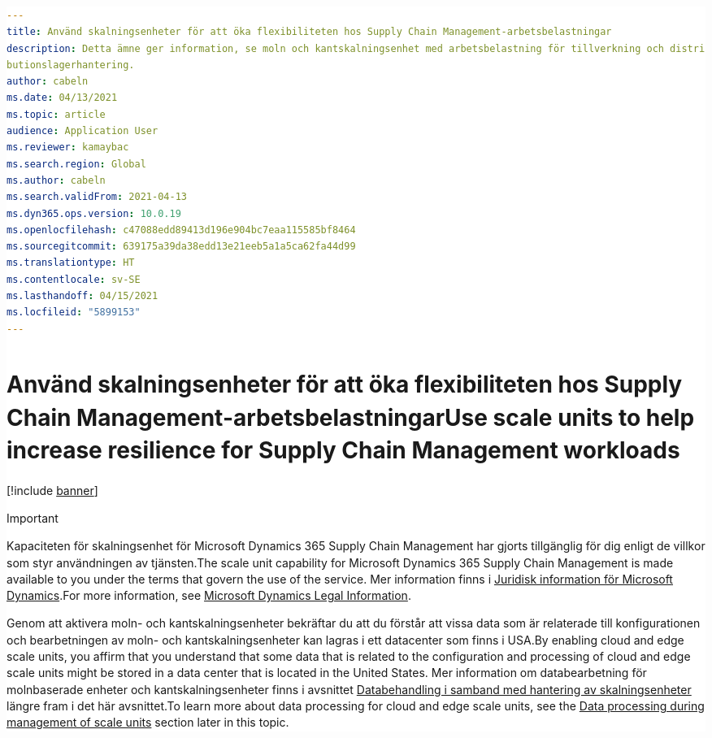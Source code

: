 ```yaml
---
title: Använd skalningsenheter för att öka flexibiliteten hos Supply Chain Management-arbetsbelastningar
description: Detta ämne ger information, se moln och kantskalningsenhet med arbetsbelastning för tillverkning och distributionslagerhantering.
author: cabeln
ms.date: 04/13/2021
ms.topic: article
audience: Application User
ms.reviewer: kamaybac
ms.search.region: Global
ms.author: cabeln
ms.search.validFrom: 2021-04-13
ms.dyn365.ops.version: 10.0.19
ms.openlocfilehash: c47088edd89413d196e904bc7eaa115585bf8464
ms.sourcegitcommit: 639175a39da38edd13e21eeb5a1a5ca62fa44d99
ms.translationtype: HT
ms.contentlocale: sv-SE
ms.lasthandoff: 04/15/2021
ms.locfileid: "5899153"
---
```

# <a name="use-scale-units-to-help-increase-resilience-for-supply-chain-management-workloads"></a><span data-ttu-id="e9b49-103">Använd skalningsenheter för att öka flexibiliteten hos Supply Chain Management-arbetsbelastningar</span><span class="sxs-lookup"><span data-stu-id="e9b49-103">Use scale units to help increase resilience for Supply Chain Management workloads</span></span>

[!include [banner](../includes/banner.md)]

> [!IMPORTANT]
> <span data-ttu-id="e9b49-104">Kapaciteten för skalningsenhet för Microsoft Dynamics 365 Supply Chain Management har gjorts tillgänglig för dig enligt de villkor som styr användningen av tjänsten.</span><span class="sxs-lookup"><span data-stu-id="e9b49-104">The scale unit capability for Microsoft Dynamics 365 Supply Chain Management is made available to you under the terms that govern the use of the service.</span></span> <span data-ttu-id="e9b49-105">Mer information finns i [Juridisk information för Microsoft Dynamics](https://go.microsoft.com/fwlink/?LinkID=290927).</span><span class="sxs-lookup"><span data-stu-id="e9b49-105">For more information, see [Microsoft Dynamics Legal Information](https://go.microsoft.com/fwlink/?LinkID=290927).</span></span>
>
> <span data-ttu-id="e9b49-106">Genom att aktivera moln- och kantskalningsenheter bekräftar du att du förstår att vissa data som är relaterade till konfigurationen och bearbetningen av moln- och kantskalningsenheter kan lagras i ett datacenter som finns i USA.</span><span class="sxs-lookup"><span data-stu-id="e9b49-106">By enabling cloud and edge scale units, you affirm that you understand that some data that is related to the configuration and processing of cloud and edge scale units might be stored in a data center that is located in the United States.</span></span> <span data-ttu-id="e9b49-107">Mer information om databearbetning för molnbaserade enheter och kantskalningsenheter finns i avsnittet [Databehandling i samband med hantering av skalningsenheter](#data-processing-management) längre fram i det här avsnittet.</span><span class="sxs-lookup"><span data-stu-id="e9b49-107">To learn more about data processing for cloud and edge scale units, see the [Data processing during management of scale units](#data-processing-management) section later in this topic.</span></span>
